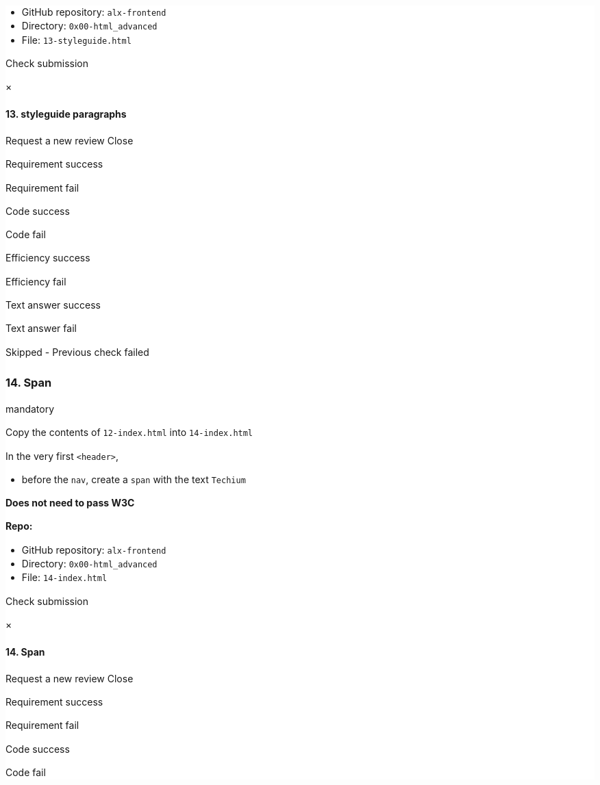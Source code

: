 -   GitHub repository: `alx-frontend`
-   Directory: `0x00-html_advanced`
-   File: `13-styleguide.html`

Check submission

×

#### 13\. styleguide paragraphs

Request a new review Close

Requirement success

Requirement fail

Code success

Code fail

Efficiency success

Efficiency fail

Text answer success

Text answer fail

Skipped - Previous check failed

### 14\. Span

mandatory

Copy the contents of `12-index.html` into `14-index.html`

In the very first `<header>`,

-   before the `nav`, create a `span` with the text `Techium`

**Does not need to pass W3C**

**Repo:**

-   GitHub repository: `alx-frontend`
-   Directory: `0x00-html_advanced`
-   File: `14-index.html`

Check submission

×

#### 14\. Span

Request a new review Close

Requirement success

Requirement fail

Code success

Code fail
